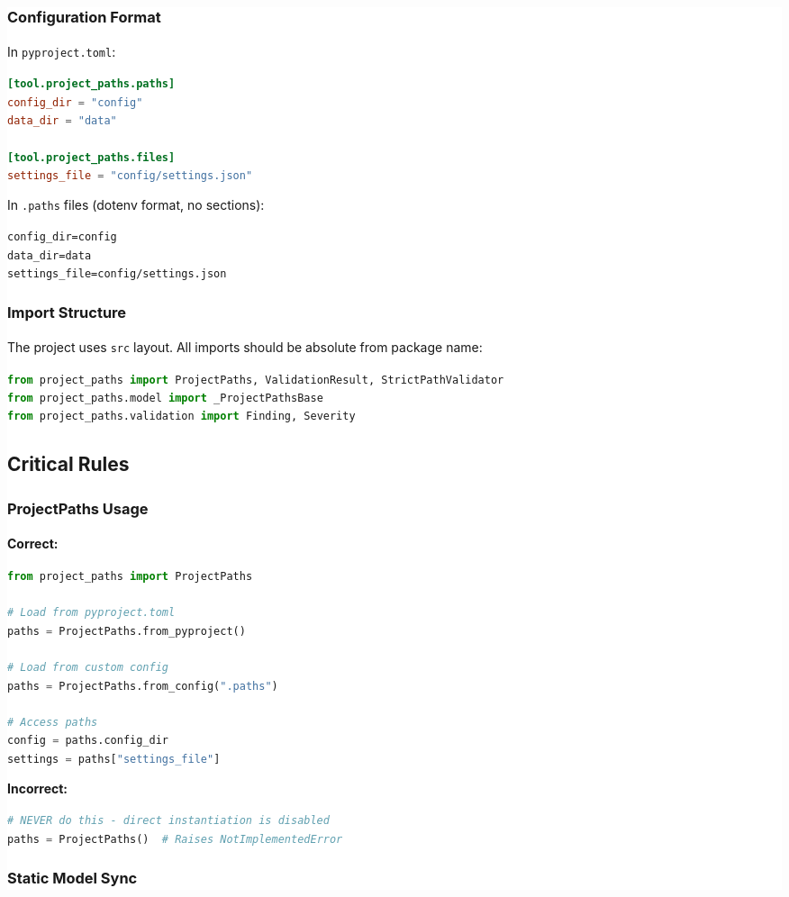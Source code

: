 ### Configuration Format

In `pyproject.toml`:
```toml
[tool.project_paths.paths]
config_dir = "config"
data_dir = "data"

[tool.project_paths.files]
settings_file = "config/settings.json"
```

In `.paths` files (dotenv format, no sections):
```
config_dir=config
data_dir=data
settings_file=config/settings.json
```

### Import Structure

The project uses `src` layout. All imports should be absolute from package name:
```python
from project_paths import ProjectPaths, ValidationResult, StrictPathValidator
from project_paths.model import _ProjectPathsBase
from project_paths.validation import Finding, Severity
```

## Critical Rules

### ProjectPaths Usage

**Correct:**
```python
from project_paths import ProjectPaths

# Load from pyproject.toml
paths = ProjectPaths.from_pyproject()

# Load from custom config
paths = ProjectPaths.from_config(".paths")

# Access paths
config = paths.config_dir
settings = paths["settings_file"]
```

**Incorrect:**
```python
# NEVER do this - direct instantiation is disabled
paths = ProjectPaths()  # Raises NotImplementedError
```

### Static Model Sync
